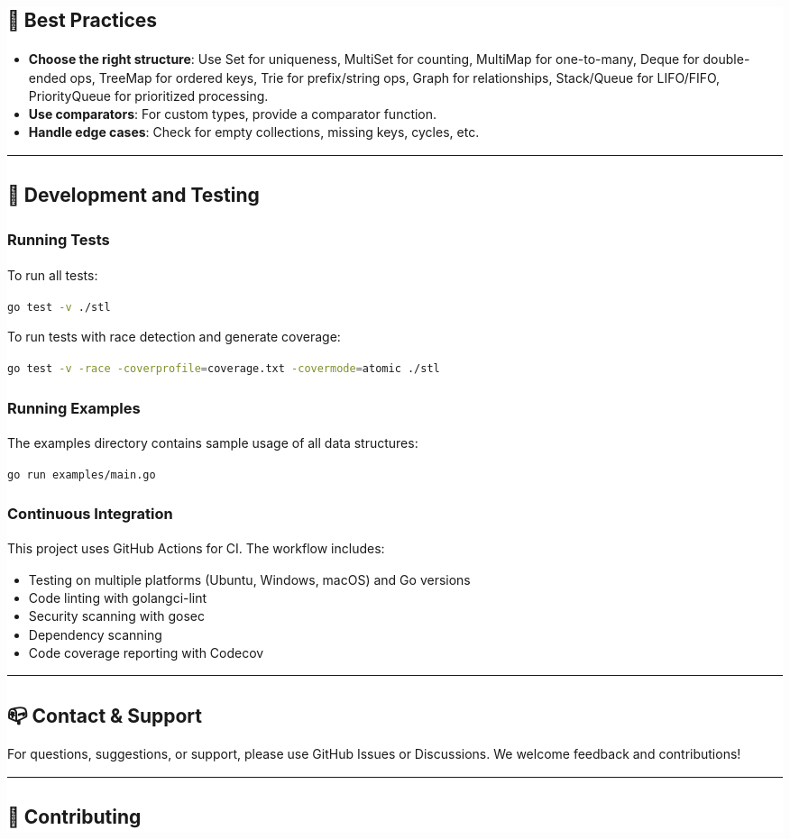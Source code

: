 ## 🧠 Best Practices

- **Choose the right structure**: Use Set for uniqueness, MultiSet for counting, MultiMap for one-to-many, Deque for double-ended ops, TreeMap for ordered keys, Trie for prefix/string ops, Graph for relationships, Stack/Queue for LIFO/FIFO, PriorityQueue for prioritized processing.
- **Use comparators**: For custom types, provide a comparator function.
- **Handle edge cases**: Check for empty collections, missing keys, cycles, etc.

---

## 🧪 Development and Testing

### Running Tests

To run all tests:

```bash
go test -v ./stl
```

To run tests with race detection and generate coverage:

```bash
go test -v -race -coverprofile=coverage.txt -covermode=atomic ./stl
```

### Running Examples

The examples directory contains sample usage of all data structures:

```bash
go run examples/main.go
```

### Continuous Integration

This project uses GitHub Actions for CI. The workflow includes:
- Testing on multiple platforms (Ubuntu, Windows, macOS) and Go versions
- Code linting with golangci-lint
- Security scanning with gosec
- Dependency scanning
- Code coverage reporting with Codecov

---

## 📪 Contact & Support

For questions, suggestions, or support, please use GitHub Issues or Discussions. We welcome feedback and contributions!

---

## 🤝 Contributing
